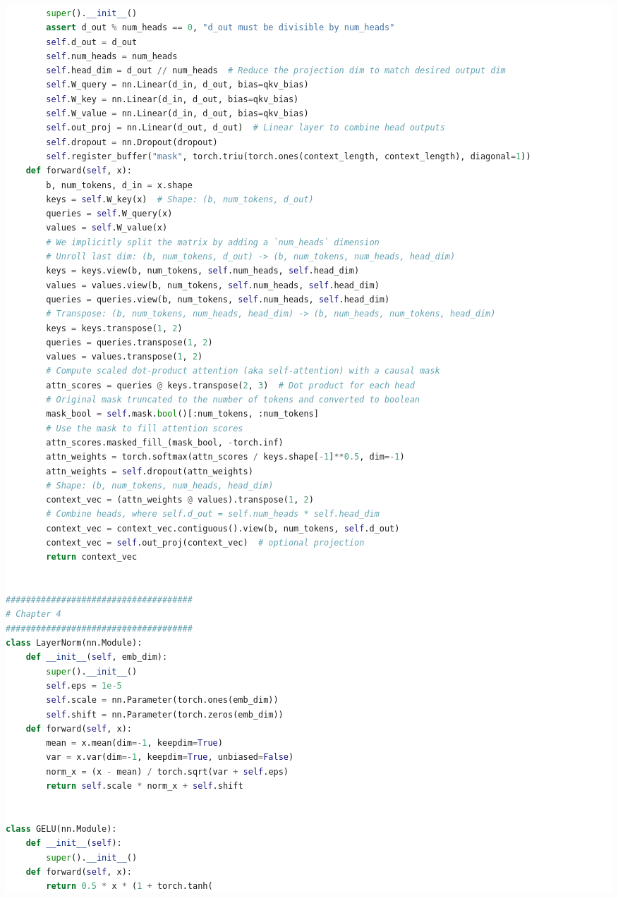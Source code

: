 ```python
        super().__init__()
        assert d_out % num_heads == 0, "d_out must be divisible by num_heads"
        self.d_out = d_out
        self.num_heads = num_heads
        self.head_dim = d_out // num_heads  # Reduce the projection dim to match desired output dim
        self.W_query = nn.Linear(d_in, d_out, bias=qkv_bias)
        self.W_key = nn.Linear(d_in, d_out, bias=qkv_bias)
        self.W_value = nn.Linear(d_in, d_out, bias=qkv_bias)
        self.out_proj = nn.Linear(d_out, d_out)  # Linear layer to combine head outputs
        self.dropout = nn.Dropout(dropout)
        self.register_buffer("mask", torch.triu(torch.ones(context_length, context_length), diagonal=1))
    def forward(self, x):
        b, num_tokens, d_in = x.shape
        keys = self.W_key(x)  # Shape: (b, num_tokens, d_out)
        queries = self.W_query(x)
        values = self.W_value(x)
        # We implicitly split the matrix by adding a `num_heads` dimension
        # Unroll last dim: (b, num_tokens, d_out) -> (b, num_tokens, num_heads, head_dim)
        keys = keys.view(b, num_tokens, self.num_heads, self.head_dim)
        values = values.view(b, num_tokens, self.num_heads, self.head_dim)
        queries = queries.view(b, num_tokens, self.num_heads, self.head_dim)
        # Transpose: (b, num_tokens, num_heads, head_dim) -> (b, num_heads, num_tokens, head_dim)
        keys = keys.transpose(1, 2)
        queries = queries.transpose(1, 2)
        values = values.transpose(1, 2)
        # Compute scaled dot-product attention (aka self-attention) with a causal mask
        attn_scores = queries @ keys.transpose(2, 3)  # Dot product for each head
        # Original mask truncated to the number of tokens and converted to boolean
        mask_bool = self.mask.bool()[:num_tokens, :num_tokens]
        # Use the mask to fill attention scores
        attn_scores.masked_fill_(mask_bool, -torch.inf)
        attn_weights = torch.softmax(attn_scores / keys.shape[-1]**0.5, dim=-1)
        attn_weights = self.dropout(attn_weights)
        # Shape: (b, num_tokens, num_heads, head_dim)
        context_vec = (attn_weights @ values).transpose(1, 2)
        # Combine heads, where self.d_out = self.num_heads * self.head_dim
        context_vec = context_vec.contiguous().view(b, num_tokens, self.d_out)
        context_vec = self.out_proj(context_vec)  # optional projection
        return context_vec


#####################################
# Chapter 4
#####################################
class LayerNorm(nn.Module):
    def __init__(self, emb_dim):
        super().__init__()
        self.eps = 1e-5
        self.scale = nn.Parameter(torch.ones(emb_dim))
        self.shift = nn.Parameter(torch.zeros(emb_dim))
    def forward(self, x):
        mean = x.mean(dim=-1, keepdim=True)
        var = x.var(dim=-1, keepdim=True, unbiased=False)
        norm_x = (x - mean) / torch.sqrt(var + self.eps)
        return self.scale * norm_x + self.shift


class GELU(nn.Module):
    def __init__(self):
        super().__init__()
    def forward(self, x):
        return 0.5 * x * (1 + torch.tanh(
```